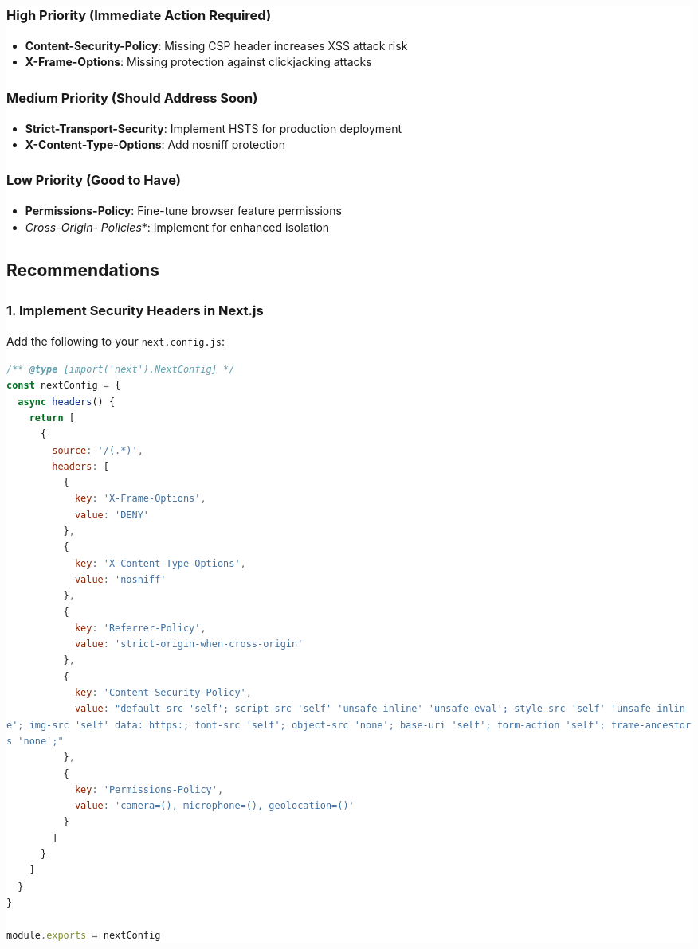 ### High Priority (Immediate Action Required)
- **Content-Security-Policy**: Missing CSP header increases XSS attack risk
- **X-Frame-Options**: Missing protection against clickjacking attacks

### Medium Priority (Should Address Soon)
- **Strict-Transport-Security**: Implement HSTS for production deployment
- **X-Content-Type-Options**: Add nosniff protection

### Low Priority (Good to Have)
- **Permissions-Policy**: Fine-tune browser feature permissions
- **Cross-Origin-* Policies**: Implement for enhanced isolation

## Recommendations

### 1. Implement Security Headers in Next.js

Add the following to your `next.config.js`:

```javascript
/** @type {import('next').NextConfig} */
const nextConfig = {
  async headers() {
    return [
      {
        source: '/(.*)',
        headers: [
          {
            key: 'X-Frame-Options',
            value: 'DENY'
          },
          {
            key: 'X-Content-Type-Options',
            value: 'nosniff'
          },
          {
            key: 'Referrer-Policy',
            value: 'strict-origin-when-cross-origin'
          },
          {
            key: 'Content-Security-Policy',
            value: "default-src 'self'; script-src 'self' 'unsafe-inline' 'unsafe-eval'; style-src 'self' 'unsafe-inline'; img-src 'self' data: https:; font-src 'self'; object-src 'none'; base-uri 'self'; form-action 'self'; frame-ancestors 'none';"
          },
          {
            key: 'Permissions-Policy',
            value: 'camera=(), microphone=(), geolocation=()'
          }
        ]
      }
    ]
  }
}

module.exports = nextConfig
```
